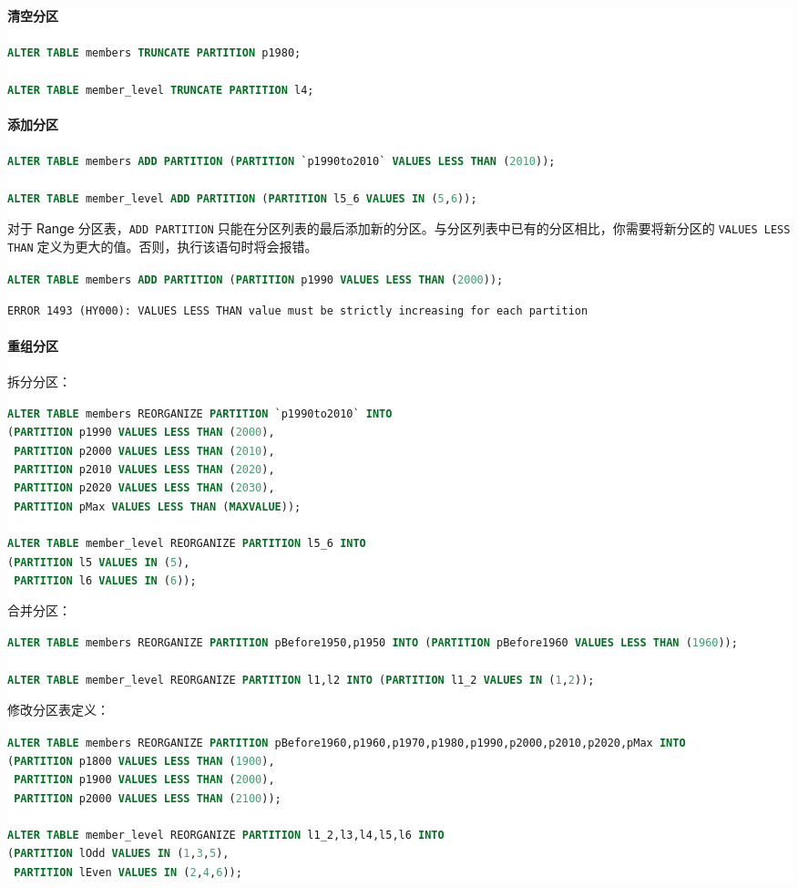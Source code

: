 #### 清空分区

```sql
ALTER TABLE members TRUNCATE PARTITION p1980;

ALTER TABLE member_level TRUNCATE PARTITION l4;
```

#### 添加分区

```sql
ALTER TABLE members ADD PARTITION (PARTITION `p1990to2010` VALUES LESS THAN (2010));

ALTER TABLE member_level ADD PARTITION (PARTITION l5_6 VALUES IN (5,6));
```

对于 Range 分区表，`ADD PARTITION` 只能在分区列表的最后添加新的分区。与分区列表中已有的分区相比，你需要将新分区的 `VALUES LESS THAN` 定义为更大的值。否则，执行该语句时将会报错。

```sql
ALTER TABLE members ADD PARTITION (PARTITION p1990 VALUES LESS THAN (2000));
```

```
ERROR 1493 (HY000): VALUES LESS THAN value must be strictly increasing for each partition
```

#### 重组分区

拆分分区：

```sql
ALTER TABLE members REORGANIZE PARTITION `p1990to2010` INTO
(PARTITION p1990 VALUES LESS THAN (2000),
 PARTITION p2000 VALUES LESS THAN (2010),
 PARTITION p2010 VALUES LESS THAN (2020),
 PARTITION p2020 VALUES LESS THAN (2030),
 PARTITION pMax VALUES LESS THAN (MAXVALUE));

ALTER TABLE member_level REORGANIZE PARTITION l5_6 INTO
(PARTITION l5 VALUES IN (5),
 PARTITION l6 VALUES IN (6));
```

合并分区：

```sql
ALTER TABLE members REORGANIZE PARTITION pBefore1950,p1950 INTO (PARTITION pBefore1960 VALUES LESS THAN (1960));

ALTER TABLE member_level REORGANIZE PARTITION l1,l2 INTO (PARTITION l1_2 VALUES IN (1,2));
```

修改分区表定义：

```sql
ALTER TABLE members REORGANIZE PARTITION pBefore1960,p1960,p1970,p1980,p1990,p2000,p2010,p2020,pMax INTO
(PARTITION p1800 VALUES LESS THAN (1900),
 PARTITION p1900 VALUES LESS THAN (2000),
 PARTITION p2000 VALUES LESS THAN (2100));

ALTER TABLE member_level REORGANIZE PARTITION l1_2,l3,l4,l5,l6 INTO
(PARTITION lOdd VALUES IN (1,3,5),
 PARTITION lEven VALUES IN (2,4,6));
```
